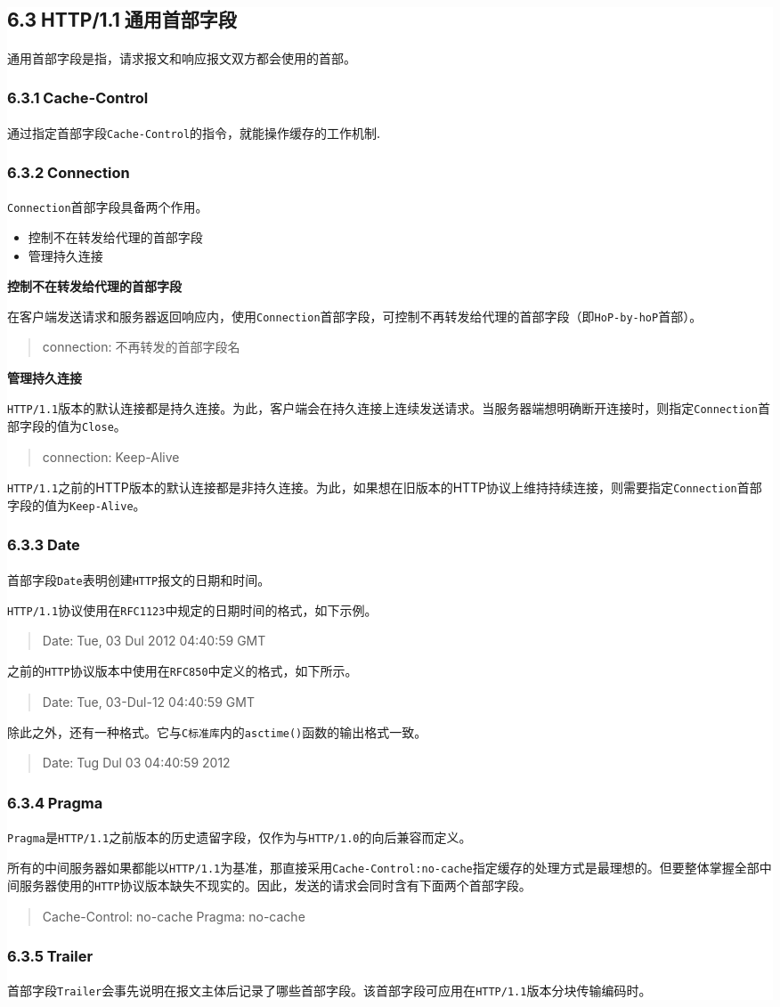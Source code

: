 ## 6.3 HTTP/1.1 通用首部字段

通用首部字段是指，请求报文和响应报文双方都会使用的首部。

### 6.3.1 Cache-Control

通过指定首部字段`Cache-Control`的指令，就能操作缓存的工作机制.

### 6.3.2 Connection

`Connection`首部字段具备两个作用。

* 控制不在转发给代理的首部字段
* 管理持久连接

**控制不在转发给代理的首部字段**

在客户端发送请求和服务器返回响应内，使用`Connection`首部字段，可控制不再转发给代理的首部字段（即`HoP-by-hoP`首部）。

> connection: 不再转发的首部字段名

**管理持久连接**

`HTTP/1.1`版本的默认连接都是持久连接。为此，客户端会在持久连接上连续发送请求。当服务器端想明确断开连接时，则指定`Connection`首部字段的值为`Close`。

> connection: Keep-Alive

`HTTP/1.1`之前的HTTP版本的默认连接都是非持久连接。为此，如果想在旧版本的HTTP协议上维持持续连接，则需要指定`Connection`首部字段的值为`Keep-Alive`。

### 6.3.3 Date

首部字段`Date`表明创建`HTTP`报文的日期和时间。

`HTTP/1.1`协议使用在`RFC1123`中规定的日期时间的格式，如下示例。

> Date: Tue, 03 Dul 2012 04:40:59 GMT

之前的`HTTP`协议版本中使用在`RFC850`中定义的格式，如下所示。

> Date: Tue, 03-Dul-12 04:40:59 GMT

除此之外，还有一种格式。它与`C标准库`内的`asctime()`函数的输出格式一致。

> Date: Tug Dul 03 04:40:59 2012

### 6.3.4 Pragma

`Pragma`是`HTTP/1.1`之前版本的历史遗留字段，仅作为与`HTTP/1.0`的向后兼容而定义。

所有的中间服务器如果都能以`HTTP/1.1`为基准，那直接采用`Cache-Control:no-cache`指定缓存的处理方式是最理想的。但要整体掌握全部中间服务器使用的`HTTP`协议版本缺失不现实的。因此，发送的请求会同时含有下面两个首部字段。

> Cache-Control: no-cache
> Pragma: no-cache

### 6.3.5 Trailer

首部字段`Trailer`会事先说明在报文主体后记录了哪些首部字段。该首部字段可应用在`HTTP/1.1`版本分块传输编码时。
